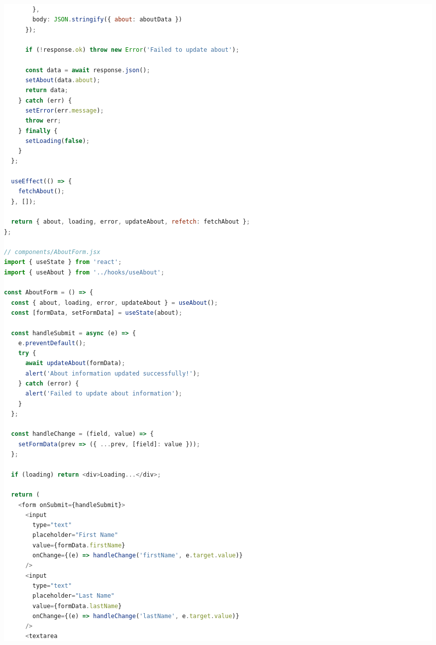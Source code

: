 ```javascript
        },
        body: JSON.stringify({ about: aboutData })
      });
      
      if (!response.ok) throw new Error('Failed to update about');
      
      const data = await response.json();
      setAbout(data.about);
      return data;
    } catch (err) {
      setError(err.message);
      throw err;
    } finally {
      setLoading(false);
    }
  };

  useEffect(() => {
    fetchAbout();
  }, []);

  return { about, loading, error, updateAbout, refetch: fetchAbout };
};

// components/AboutForm.jsx
import { useState } from 'react';
import { useAbout } from '../hooks/useAbout';

const AboutForm = () => {
  const { about, loading, error, updateAbout } = useAbout();
  const [formData, setFormData] = useState(about);

  const handleSubmit = async (e) => {
    e.preventDefault();
    try {
      await updateAbout(formData);
      alert('About information updated successfully!');
    } catch (error) {
      alert('Failed to update about information');
    }
  };

  const handleChange = (field, value) => {
    setFormData(prev => ({ ...prev, [field]: value }));
  };

  if (loading) return <div>Loading...</div>;

  return (
    <form onSubmit={handleSubmit}>
      <input
        type="text"
        placeholder="First Name"
        value={formData.firstName}
        onChange={(e) => handleChange('firstName', e.target.value)}
      />
      <input
        type="text"
        placeholder="Last Name"
        value={formData.lastName}
        onChange={(e) => handleChange('lastName', e.target.value)}
      />
      <textarea
```